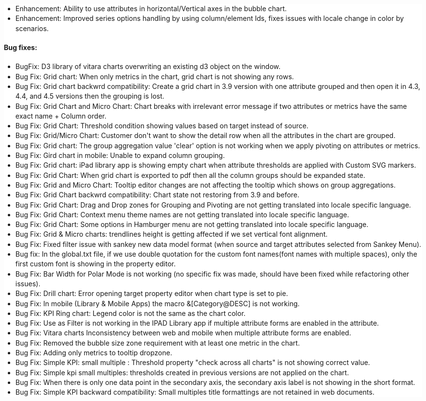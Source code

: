 * Enhancement: Ability to use attributes in horizontal/Vertical axes in the bubble chart.
* Enhancement: Improved series options handling by using column/element Ids, fixes issues with locale change in color by scenarios.

#### Bug fixes:



* BugFix: D3 library of vitara charts overwriting an existing d3 object on the window.
* Bug Fix: Grid chart: When only metrics in the chart, grid chart is not showing any rows.
* Bug Fix: Grid chart backwrd compatibility: Create a grid chart in 3.9 version with one attribute grouped and then open it in 4.3, 4.4, and 4.5 versions then the grouping is lost.
* Bug Fix: Grid Chart and Micro Chart: Chart breaks with irrelevant error message if two attributes or metrics have the same exact name + Column order.
* Bug Fix: Grid Chart: Threshold condition showing values based on target instead of source.
* Bug Fix: Grid/Micro Chart: Customer don't want to show the detail row when all the attributes in the chart are grouped.
* Bug Fix: Grid chart: The group aggregation value 'clear' option is not working when we apply pivoting on attributes or metrics.
* Bug Fix: Gird chart in mobile: Unable to expand column grouping.
* Bug Fix: Grid chart: iPad library app is showing empty chart when attribute thresholds are applied with Custom SVG markers.
* Bug Fix: Grid Chart: When grid chart is exported to pdf then all the column groups should be expanded state.
* Bug Fix: Grid and Micro Chart: Tooltip editor changes are not affecting the tooltip which shows on group aggregations.
* Bug Fix: Grid Chart backwrd compatibility: Chart state not restoring from 3.9 and before.
* Bug Fix: Grid Chart: Drag and Drop zones for Grouping and Pivoting are not getting translated into locale specific language.
* Bug Fix: Grid Chart: Context menu theme names are not getting translated into locale specific language.
* Bug Fix: Grid Chart: Some options in Hamburger menu are not getting translated into locale specific language.
* Bug Fix: Grid & Micro charts: trendlines height is getting affected if we set vertical font alignment.
* Bug Fix: Fixed filter issue with sankey new data model format (when source and target attributes selected from Sankey Menu).
* Bug fix: In the global.txt file, if we use double quotation for the custom font names(font names with multiple spaces), only the first custom font is showing in the property editor.
* Bug Fix: Bar Width for Polar Mode is not working (no specific fix was made, should have been fixed while refactoring other issues).
* Bug Fix: Drill chart: Error opening target property editor when chart type is set to pie.
* Bug Fix: In mobile (Library & Mobile Apps) the macro &\[Category@DESC] is not working.
* Bug Fix: KPI Ring chart: Legend color is not the same as the chart color.
* Bug Fix: Use as Filter is not working in the IPAD Library app if multiple attribute forms are enabled in the attribute.
* Bug Fix: Vitara charts Inconsistency between web and mobile when multiple attribute forms are enabled.
* Bug Fix: Removed the bubble size zone requirement with at least one metric in the chart.
* Bug Fix: Adding only metrics to tooltip dropzone.
* Bug Fix: Simple KPI: small multiple : Threshold property "check across all charts" is not showing correct value.
* Bug Fix: Simple kpi small multiples: thresholds created in previous versions are not applied on the chart.
* Bug Fix: When there is only one data point in the secondary axis, the secondary axis label is not showing in the short format.
* Bug Fix: Simple KPI backward compatibility: Small multiples title formattings are not retained in web documents.

